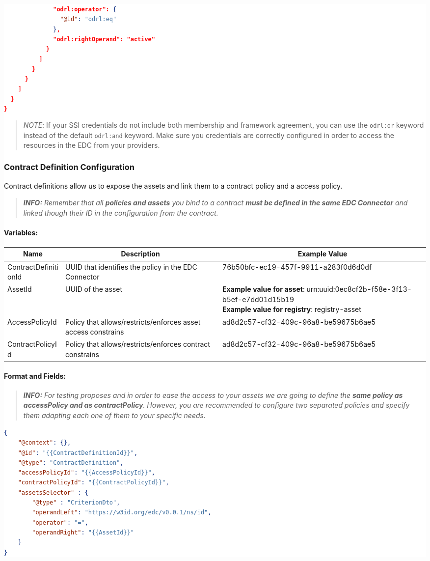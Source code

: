 ```json
              "odrl:operator": {
                "@id": "odrl:eq"
              },
              "odrl:rightOperand": "active"
            }
          ]
        }
      }
    ]
  }
}
```

> *NOTE*: If your SSI credentials do not include both membership and framework agreement, you can use the `odrl:or` keyword instead of the default `odrl:and` keyword. Make sure you credentials are correctly configured in order to access the resources in the EDC from your providers.


### Contract Definition Configuration

Contract definitions allow us to expose the assets and link them to a contract policy and a access policy.

> **_INFO:_** *Remember that all **policies and assets** you bind to a contract **must be defined in the same EDC Connector** and linked though their ID in the configuration from the contract.*

#### Variables:

| Name | Description | Example Value                                                                                                                                 |
| ---- | -------- |-----------------------------------------------------------------------------------------------------------------------------------------------|
| ContractDefinitionId | UUID that identifies the policy in the EDC Connector | 76b50bfc-ec19-457f-9911-a283f0d6d0df                                                                                                          |
| AssetId | UUID of the asset | **Example value for asset**: urn:uuid:0ec8cf2b-f58e-3f13-b5ef-e7dd01d15b19 <br/> **Example value for registry**: registry-asset |
| AccessPolicyId | Policy that allows/restricts/enforces asset access constrains | ad8d2c57-cf32-409c-96a8-be59675b6ae5                                                                                                          |
| ContractPolicyId | Policy that allows/restricts/enforces contract constrains | ad8d2c57-cf32-409c-96a8-be59675b6ae5                                                                                                          |


#### Format and Fields:

> **_INFO:_** *For testing proposes and in order to ease the access to your assets we are going to define the **same policy as accessPolicy and as contractPolicy**. However, you are recommended to configure two separated policies and specify them adapting each one of them to your specific needs.*

```json
{
    "@context": {},
    "@id": "{{ContractDefinitionId}}",
    "@type": "ContractDefinition",
    "accessPolicyId": "{{AccessPolicyId}}",
    "contractPolicyId": "{{ContractPolicyId}}",
    "assetsSelector" : {
        "@type" : "CriterionDto",
        "operandLeft": "https://w3id.org/edc/v0.0.1/ns/id",
        "operator": "=",
        "operandRight": "{{AssetId}}"
    }
}
```
